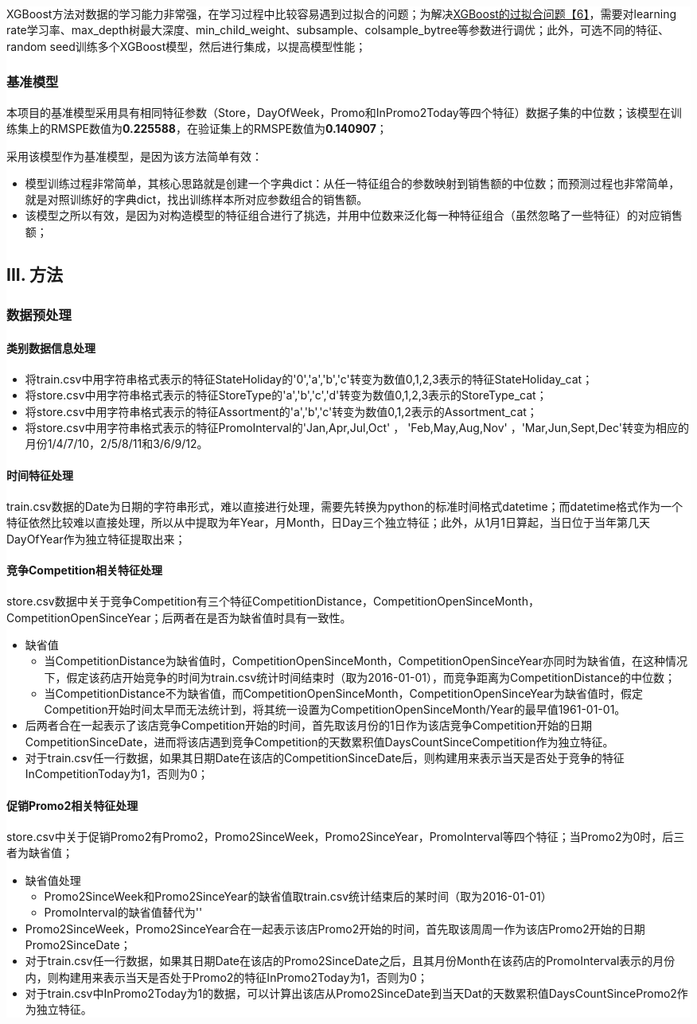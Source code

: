 XGBoost方法对数据的学习能力非常强，在学习过程中比较容易遇到过拟合的问题；为解决[XGBoost的过拟合问题【6】](https://www.analyticsvidhya.com/blog/2016/03/complete-guide-parameter-tuning-xgboost-with-codes-python/)，需要对learning rate学习率、max_depth树最大深度、min_child_weight、subsample、colsample_bytree等参数进行调优；此外，可选不同的特征、random seed训练多个XGBoost模型，然后进行集成，以提高模型性能；

### 基准模型

本项目的基准模型采用具有相同特征参数（Store，DayOfWeek，Promo和InPromo2Today等四个特征）数据子集的中位数；该模型在训练集上的RMSPE数值为**0.225588**，在验证集上的RMSPE数值为**0.140907**；

采用该模型作为基准模型，是因为该方法简单有效：

- 模型训练过程非常简单，其核心思路就是创建一个字典dict：从任一特征组合的参数映射到销售额的中位数；而预测过程也非常简单，就是对照训练好的字典dict，找出训练样本所对应参数组合的销售额。
- 该模型之所以有效，是因为对构造模型的特征组合进行了挑选，并用中位数来泛化每一种特征组合（虽然忽略了一些特征）的对应销售额；

## III. 方法
### 数据预处理

#### 类别数据信息处理

- 将train.csv中用字符串格式表示的特征StateHoliday的'0','a','b','c'转变为数值0,1,2,3表示的特征StateHoliday_cat；
- 将store.csv中用字符串格式表示的特征StoreType的'a','b','c','d'转变为数值0,1,2,3表示的StoreType_cat；
- 将store.csv中用字符串格式表示的特征Assortment的'a','b','c'转变为数值0,1,2表示的Assortment_cat；
- 将store.csv中用字符串格式表示的特征PromoInterval的'Jan,Apr,Jul,Oct' ， 'Feb,May,Aug,Nov' ，'Mar,Jun,Sept,Dec'转变为相应的月份1/4/7/10，2/5/8/11和3/6/9/12。

#### 时间特征处理

train.csv数据的Date为日期的字符串形式，难以直接进行处理，需要先转换为python的标准时间格式datetime；而datetime格式作为一个特征依然比较难以直接处理，所以从中提取为年Year，月Month，日Day三个独立特征；此外，从1月1日算起，当日位于当年第几天DayOfYear作为独立特征提取出来；

#### 竞争Competition相关特征处理

store.csv数据中关于竞争Competition有三个特征CompetitionDistance，CompetitionOpenSinceMonth，CompetitionOpenSinceYear；后两者在是否为缺省值时具有一致性。

- 缺省值
  - 当CompetitionDistance为缺省值时，CompetitionOpenSinceMonth，CompetitionOpenSinceYear亦同时为缺省值，在这种情况下，假定该药店开始竞争的时间为train.csv统计时间结束时（取为2016-01-01），而竞争距离为CompetitionDistance的中位数；
  - 当CompetitionDistance不为缺省值，而CompetitionOpenSinceMonth，CompetitionOpenSinceYear为缺省值时，假定Competition开始时间太早而无法统计到，将其统一设置为CompetitionOpenSinceMonth/Year的最早值1961-01-01。
- 后两者合在一起表示了该店竞争Competition开始的时间，首先取该月份的1日作为该店竞争Competition开始的日期CompetitionSinceDate，进而将该店遇到竞争Competition的天数累积值DaysCountSinceCompetition作为独立特征。
- 对于train.csv任一行数据，如果其日期Date在该店的CompetitionSinceDate后，则构建用来表示当天是否处于竞争的特征InCompetitionToday为1，否则为0；

#### 促销Promo2相关特征处理

store.csv中关于促销Promo2有Promo2，Promo2SinceWeek，Promo2SinceYear，PromoInterval等四个特征；当Promo2为0时，后三者为缺省值；

- 缺省值处理
  - Promo2SinceWeek和Promo2SinceYear的缺省值取train.csv统计结束后的某时间（取为2016-01-01）
  - PromoInterval的缺省值替代为''
- Promo2SinceWeek，Promo2SinceYear合在一起表示该店Promo2开始的时间，首先取该周周一作为该店Promo2开始的日期Promo2SinceDate；
- 对于train.csv任一行数据，如果其日期Date在该店的Promo2SinceDate之后，且其月份Month在该药店的PromoInterval表示的月份内，则构建用来表示当天是否处于Promo2的特征InPromo2Today为1，否则为0；
- 对于train.csv中InPromo2Today为1的数据，可以计算出该店从Promo2SinceDate到当天Dat的天数累积值DaysCountSincePromo2作为独立特征。
